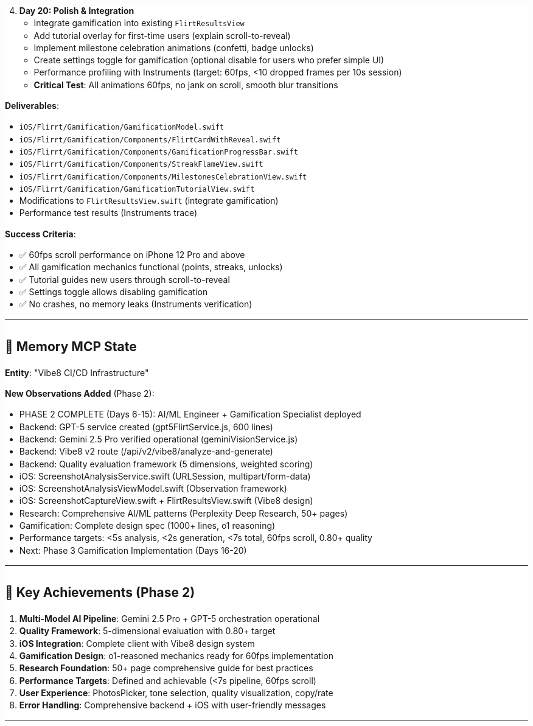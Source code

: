 4. **Day 20: Polish & Integration**
   - Integrate gamification into existing `FlirtResultsView`
   - Add tutorial overlay for first-time users (explain scroll-to-reveal)
   - Implement milestone celebration animations (confetti, badge unlocks)
   - Create settings toggle for gamification (optional disable for users who prefer simple UI)
   - Performance profiling with Instruments (target: 60fps, <10 dropped frames per 10s session)
   - **Critical Test**: All animations 60fps, no jank on scroll, smooth blur transitions

**Deliverables**:
- `iOS/Flirrt/Gamification/GamificationModel.swift`
- `iOS/Flirrt/Gamification/Components/FlirtCardWithReveal.swift`
- `iOS/Flirrt/Gamification/Components/GamificationProgressBar.swift`
- `iOS/Flirrt/Gamification/Components/StreakFlameView.swift`
- `iOS/Flirrt/Gamification/Components/MilestonesCelebrationView.swift`
- `iOS/Flirrt/Gamification/GamificationTutorialView.swift`
- Modifications to `FlirtResultsView.swift` (integrate gamification)
- Performance test results (Instruments trace)

**Success Criteria**:
- ✅ 60fps scroll performance on iPhone 12 Pro and above
- ✅ All gamification mechanics functional (points, streaks, unlocks)
- ✅ Tutorial guides new users through scroll-to-reveal
- ✅ Settings toggle allows disabling gamification
- ✅ No crashes, no memory leaks (Instruments verification)

---

## 💾 Memory MCP State

**Entity**: "Vibe8 CI/CD Infrastructure"

**New Observations Added** (Phase 2):
- PHASE 2 COMPLETE (Days 6-15): AI/ML Engineer + Gamification Specialist deployed
- Backend: GPT-5 service created (gpt5FlirtService.js, 600 lines)
- Backend: Gemini 2.5 Pro verified operational (geminiVisionService.js)
- Backend: Vibe8 v2 route (/api/v2/vibe8/analyze-and-generate)
- Backend: Quality evaluation framework (5 dimensions, weighted scoring)
- iOS: ScreenshotAnalysisService.swift (URLSession, multipart/form-data)
- iOS: ScreenshotAnalysisViewModel.swift (Observation framework)
- iOS: ScreenshotCaptureView.swift + FlirtResultsView.swift (Vibe8 design)
- Research: Comprehensive AI/ML patterns (Perplexity Deep Research, 50+ pages)
- Gamification: Complete design spec (1000+ lines, o1 reasoning)
- Performance targets: <5s analysis, <2s generation, <7s total, 60fps scroll, 0.80+ quality
- Next: Phase 3 Gamification Implementation (Days 16-20)

---

## 🎯 Key Achievements (Phase 2)

1. **Multi-Model AI Pipeline**: Gemini 2.5 Pro + GPT-5 orchestration operational
2. **Quality Framework**: 5-dimensional evaluation with 0.80+ target
3. **iOS Integration**: Complete client with Vibe8 design system
4. **Gamification Design**: o1-reasoned mechanics ready for 60fps implementation
5. **Research Foundation**: 50+ page comprehensive guide for best practices
6. **Performance Targets**: Defined and achievable (<7s pipeline, 60fps scroll)
7. **User Experience**: PhotosPicker, tone selection, quality visualization, copy/rate
8. **Error Handling**: Comprehensive backend + iOS with user-friendly messages

---